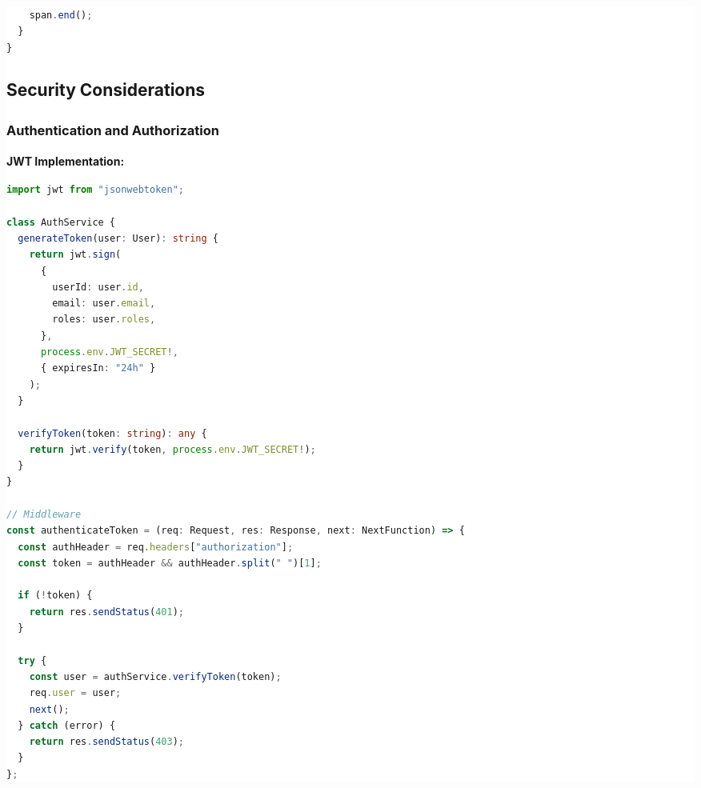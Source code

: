 ```typescript
    span.end();
  }
}
```

## Security Considerations

### Authentication and Authorization

**JWT Implementation:**

```typescript
import jwt from "jsonwebtoken";

class AuthService {
  generateToken(user: User): string {
    return jwt.sign(
      {
        userId: user.id,
        email: user.email,
        roles: user.roles,
      },
      process.env.JWT_SECRET!,
      { expiresIn: "24h" }
    );
  }

  verifyToken(token: string): any {
    return jwt.verify(token, process.env.JWT_SECRET!);
  }
}

// Middleware
const authenticateToken = (req: Request, res: Response, next: NextFunction) => {
  const authHeader = req.headers["authorization"];
  const token = authHeader && authHeader.split(" ")[1];

  if (!token) {
    return res.sendStatus(401);
  }

  try {
    const user = authService.verifyToken(token);
    req.user = user;
    next();
  } catch (error) {
    return res.sendStatus(403);
  }
};
```
